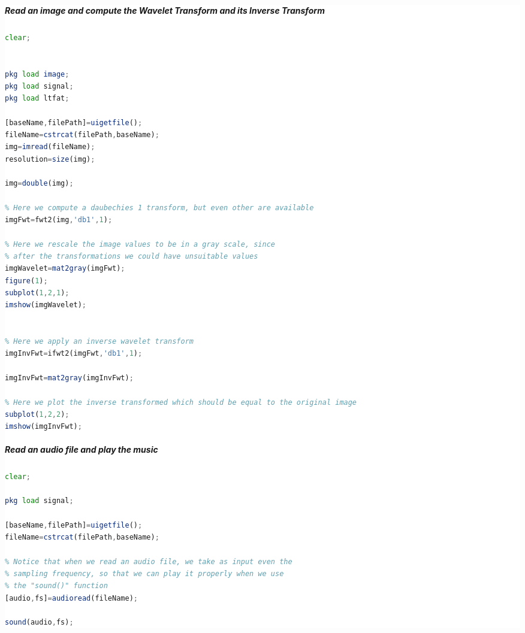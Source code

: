 
<h5>Read an image and compute the Wavelet Transform and its Inverse Transform</h5>

```octave
clear;


pkg load image;
pkg load signal;
pkg load ltfat;

[baseName,filePath]=uigetfile();
fileName=cstrcat(filePath,baseName);
img=imread(fileName);
resolution=size(img);

img=double(img);

% Here we compute a daubechies 1 transform, but even other are available
imgFwt=fwt2(img,'db1',1);

% Here we rescale the image values to be in a gray scale, since
% after the transformations we could have unsuitable values
imgWavelet=mat2gray(imgFwt); 
figure(1);
subplot(1,2,1);
imshow(imgWavelet);


% Here we apply an inverse wavelet transform
imgInvFwt=ifwt2(imgFwt,'db1',1);

imgInvFwt=mat2gray(imgInvFwt);

% Here we plot the inverse transformed which should be equal to the original image
subplot(1,2,2);
imshow(imgInvFwt);
```


<h5>Read an audio file and play the music</h5>

```octave
clear;

pkg load signal;

[baseName,filePath]=uigetfile();
fileName=cstrcat(filePath,baseName);

% Notice that when we read an audio file, we take as input even the 
% sampling frequency, so that we can play it properly when we use
% the "sound()" function
[audio,fs]=audioread(fileName);

sound(audio,fs);
```

